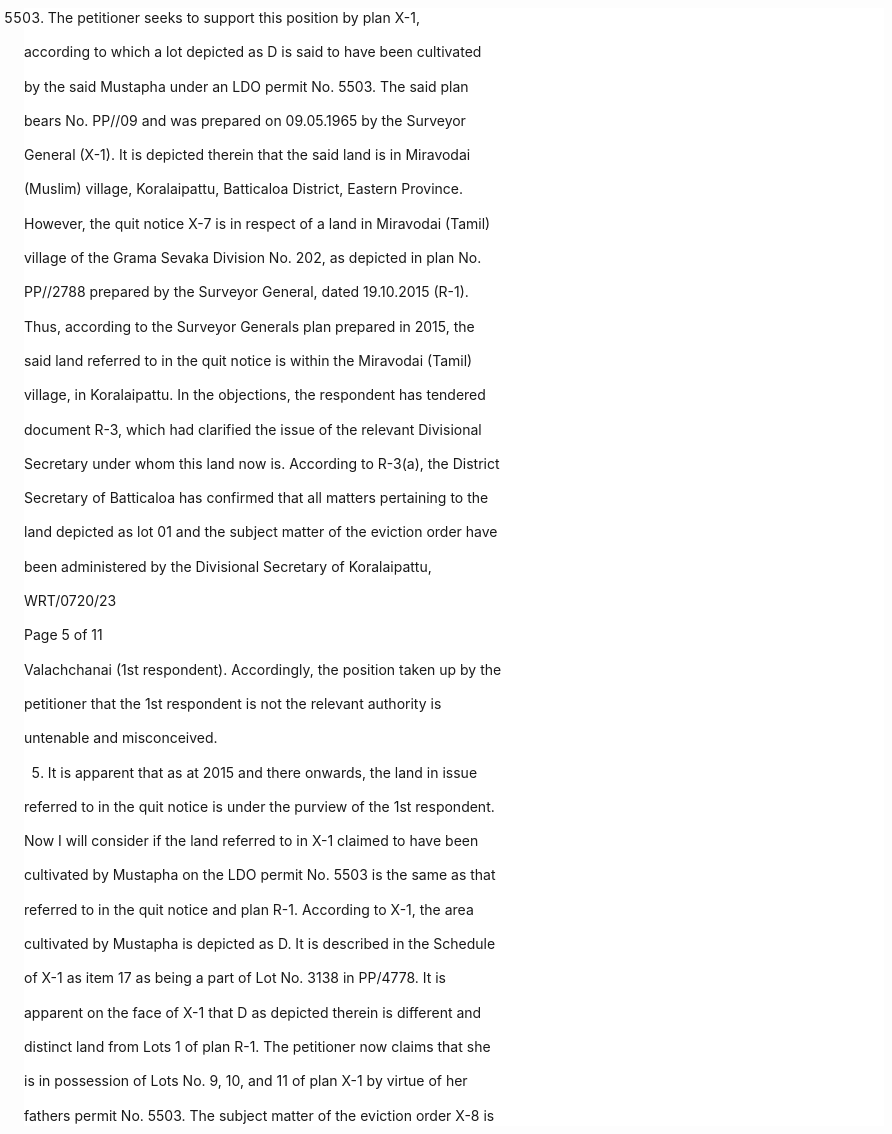 5503. The petitioner seeks to support this position by plan X-1,

according to which a lot depicted as D is said to have been cultivated

by the said Mustapha under an LDO permit No. 5503. The said plan

bears No. PP//09 and was prepared on 09.05.1965 by the Surveyor

General (X-1). It is depicted therein that the said land is in Miravodai

(Muslim) village, Koralaipattu, Batticaloa District, Eastern Province.

However, the quit notice X-7 is in respect of a land in Miravodai (Tamil)

village of the Grama Sevaka Division No. 202, as depicted in plan No.

PP//2788 prepared by the Surveyor General, dated 19.10.2015 (R-1).

Thus, according to the Surveyor Generals plan prepared in 2015, the

said land referred to in the quit notice is within the Miravodai (Tamil)

village, in Koralaipattu. In the objections, the respondent has tendered

document R-3, which had clarified the issue of the relevant Divisional

Secretary under whom this land now is. According to R-3(a), the District

Secretary of Batticaloa has confirmed that all matters pertaining to the

land depicted as lot 01 and the subject matter of the eviction order have

been administered by the Divisional Secretary of Koralaipattu,

WRT/0720/23

Page 5 of 11

Valachchanai (1st respondent). Accordingly, the position taken up by the

petitioner that the 1st respondent is not the relevant authority is

untenable and misconceived.

5. It is apparent that as at 2015 and there onwards, the land in issue

referred to in the quit notice is under the purview of the 1st respondent.

Now I will consider if the land referred to in X-1 claimed to have been

cultivated by Mustapha on the LDO permit No. 5503 is the same as that

referred to in the quit notice and plan R-1. According to X-1, the area

cultivated by Mustapha is depicted as D. It is described in the Schedule

of X-1 as item 17 as being a part of Lot No. 3138 in PP/4778. It is

apparent on the face of X-1 that D as depicted therein is different and

distinct land from Lots 1 of plan R-1. The petitioner now claims that she

is in possession of Lots No. 9, 10, and 11 of plan X-1 by virtue of her

fathers permit No. 5503. The subject matter of the eviction order X-8 is
